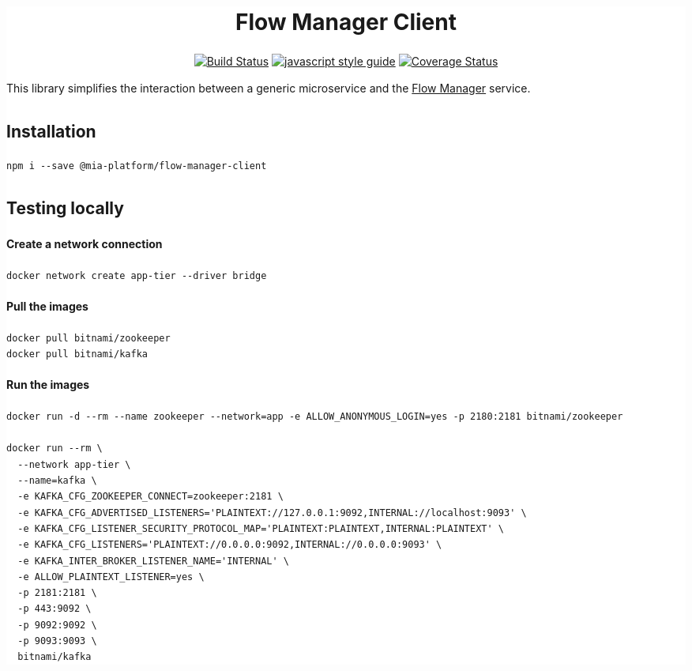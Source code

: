 <div align="center">

# Flow Manager Client

[![Build Status][github-actions-svg]][github-actions]
[![javascript style guide][standard-mia-svg]][standard-mia]
[![Coverage Status][coverall-svg]][coverall-io]

</div>

This library simplifies the interaction between a generic microservice and the [Flow Manager](https://git.tools.mia-platform.eu/platform/core/flow-manager) service.

## Installation

```
npm i --save @mia-platform/flow-manager-client
```

## Testing locally

#### Create a network connection

```
docker network create app-tier --driver bridge
```

#### Pull the images
```
docker pull bitnami/zookeeper
docker pull bitnami/kafka
```

#### Run the images
```
docker run -d --rm --name zookeeper --network=app -e ALLOW_ANONYMOUS_LOGIN=yes -p 2180:2181 bitnami/zookeeper

docker run --rm \
  --network app-tier \
  --name=kafka \
  -e KAFKA_CFG_ZOOKEEPER_CONNECT=zookeeper:2181 \
  -e KAFKA_CFG_ADVERTISED_LISTENERS='PLAINTEXT://127.0.0.1:9092,INTERNAL://localhost:9093' \
  -e KAFKA_CFG_LISTENER_SECURITY_PROTOCOL_MAP='PLAINTEXT:PLAINTEXT,INTERNAL:PLAINTEXT' \
  -e KAFKA_CFG_LISTENERS='PLAINTEXT://0.0.0.0:9092,INTERNAL://0.0.0.0:9093' \
  -e KAFKA_INTER_BROKER_LISTENER_NAME='INTERNAL' \
  -e ALLOW_PLAINTEXT_LISTENER=yes \
  -p 2181:2181 \
  -p 443:9092 \
  -p 9092:9092 \
  -p 9093:9093 \
  bitnami/kafka
```


[standard-mia-svg]: https://img.shields.io/badge/code_style-standard--mia-orange.svg
[standard-mia]: https://github.com/mia-platform/eslint-config-mia
[coverall-svg]: https://coveralls.io/repos/github/mia-platform/flow-manager-client/badge.svg?branch=master
[coverall-io]: https://coveralls.io/github/mia-platform/flow-manager-client
[github-actions-svg]: https://github.com/mia-platform/flow-manager-client/actions/workflows/node.js.yml/badge.svg
[github-actions]: https://github.com/mia-platform/flow-manager-client/actions